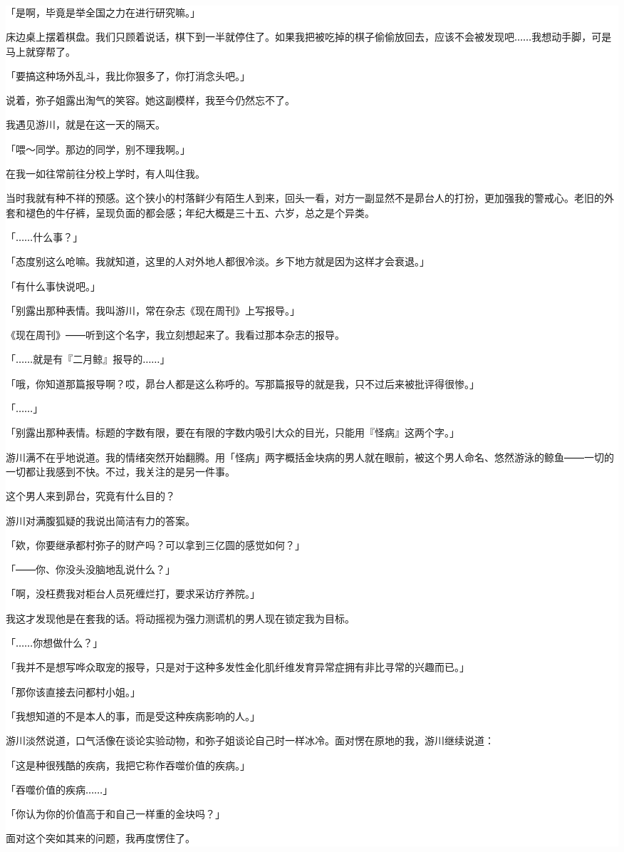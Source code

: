 「是啊，毕竟是举全国之力在进行研究嘛。」

床边桌上摆着棋盘。我们只顾着说话，棋下到一半就停住了。如果我把被吃掉的棋子偷偷放回去，应该不会被发现吧……我想动手脚，可是马上就穿帮了。

「要搞这种场外乱斗，我比你狠多了，你打消念头吧。」

说着，弥子姐露出淘气的笑容。她这副模样，我至今仍然忘不了。

我遇见游川，就是在这一天的隔天。

「喂～同学。那边的同学，别不理我啊。」

在我一如往常前往分校上学时，有人叫住我。

当时我就有种不祥的预感。这个狭小的村落鲜少有陌生人到来，回头一看，对方一副显然不是昴台人的打扮，更加强我的警戒心。老旧的外套和褪色的牛仔裤，呈现负面的都会感；年纪大概是三十五、六岁，总之是个异类。

「……什么事？」

「态度别这么呛嘛。我就知道，这里的人对外地人都很冷淡。乡下地方就是因为这样才会衰退。」

「有什么事快说吧。」

「别露出那种表情。我叫游川，常在杂志《现在周刊》上写报导。」

《现在周刊》——听到这个名字，我立刻想起来了。我看过那本杂志的报导。

「……就是有『二月鲸』报导的……」

「哦，你知道那篇报导啊？哎，昴台人都是这么称呼的。写那篇报导的就是我，只不过后来被批评得很惨。」

「……」

「别露出那种表情。标题的字数有限，要在有限的字数内吸引大众的目光，只能用『怪病』这两个字。」

游川满不在乎地说道。我的情绪突然开始翻腾。用「怪病」两字概括金块病的男人就在眼前，被这个男人命名、悠然游泳的鲸鱼——一切的一切都让我感到不快。不过，我关注的是另一件事。

这个男人来到昴台，究竟有什么目的？

游川对满腹狐疑的我说出简洁有力的答案。

「欸，你要继承都村弥子的财产吗？可以拿到三亿圆的感觉如何？」

「——你、你没头没脑地乱说什么？」

「啊，没枉费我对柜台人员死缠烂打，要求采访疗养院。」

我这才发现他是在套我的话。将动摇视为强力测谎机的男人现在锁定我为目标。

「……你想做什么？」

「我并不是想写哗众取宠的报导，只是对于这种多发性金化肌纤维发育异常症拥有非比寻常的兴趣而已。」

「那你该直接去问都村小姐。」

「我想知道的不是本人的事，而是受这种疾病影响的人。」

游川淡然说道，口气活像在谈论实验动物，和弥子姐谈论自己时一样冰冷。面对愣在原地的我，游川继续说道：

「这是种很残酷的疾病，我把它称作吞噬价值的疾病。」

「吞噬价值的疾病……」

「你认为你的价值高于和自己一样重的金块吗？」

面对这个突如其来的问题，我再度愣住了。
